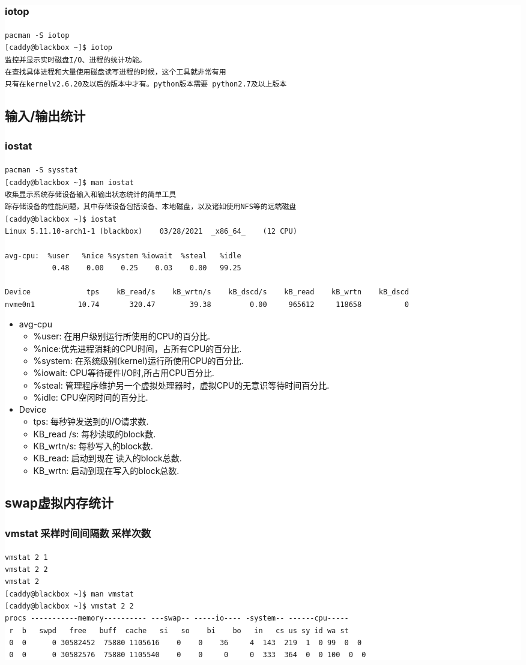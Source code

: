 ### iotop

```shell
pacman -S iotop
[caddy@blackbox ~]$ iotop
监控并显示实时磁盘I/O、进程的统计功能。
在查找具体进程和大量使用磁盘读写进程的时候，这个工具就非常有用
只有在kernelv2.6.20及以后的版本中才有。python版本需要 python2.7及以上版本
```

## 输入/输出统计

### iostat

```shell
pacman -S sysstat
[caddy@blackbox ~]$ man iostat
收集显示系统存储设备输入和输出状态统计的简单工具
踪存储设备的性能问题，其中存储设备包括设备、本地磁盘，以及诸如使用NFS等的远端磁盘
[caddy@blackbox ~]$ iostat 
Linux 5.11.10-arch1-1 (blackbox) 	03/28/2021 	_x86_64_	(12 CPU)

avg-cpu:  %user   %nice %system %iowait  %steal   %idle
           0.48    0.00    0.25    0.03    0.00   99.25

Device             tps    kB_read/s    kB_wrtn/s    kB_dscd/s    kB_read    kB_wrtn    kB_dscd
nvme0n1          10.74       320.47        39.38         0.00     965612     118658          0
```

- avg-cpu
    - %user: 在用户级别运行所使用的CPU的百分比.
    - %nice:优先进程消耗的CPU时间，占所有CPU的百分比.
    - %system: 在系统级别(kernel)运行所使用CPU的百分比.
    - %iowait: CPU等待硬件I/O时,所占用CPU百分比.
    - %steal: 管理程序维护另一个虚拟处理器时，虚拟CPU的无意识等待时间百分比.
    - %idle: CPU空闲时间的百分比.
- Device
    - tps: 每秒钟发送到的I/O请求数.
    - KB_read /s: 每秒读取的block数.
    - KB_wrtn/s: 每秒写入的block数.
    - KB_read: 启动到现在 读入的block总数.
    - KB_wrtn: 启动到现在写入的block总数.

## swap虚拟内存统计

### vmstat 采样时间间隔数 采样次数

```shell
vmstat 2 1
vmstat 2 2
vmstat 2
[caddy@blackbox ~]$ man vmstat
[caddy@blackbox ~]$ vmstat 2 2
procs -----------memory---------- ---swap-- -----io---- -system-- ------cpu-----
 r  b   swpd   free   buff  cache   si   so    bi    bo   in   cs us sy id wa st
 0  0      0 30582452  75880 1105616    0    0    36     4  143  219  1  0 99  0  0
 0  0      0 30582576  75880 1105540    0    0     0     0  333  364  0  0 100  0  0
```
